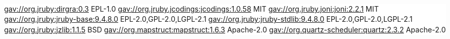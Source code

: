   <td><a href=https://central.sonatype.com/artifact/org.jruby/dirgra>gav://org.jruby:dirgra:0.3</a></td>
  
  <td> EPL-1.0 </td>
</tr>

<tr>
  
  <td><a href=https://central.sonatype.com/artifact/org.jruby.jcodings/jcodings>gav://org.jruby.jcodings:jcodings:1.0.58</a></td>
  
  <td> MIT </td>
</tr>

<tr>
  
  <td><a href=https://central.sonatype.com/artifact/org.jruby.joni/joni>gav://org.jruby.joni:joni:2.2.1</a></td>
  
  <td> MIT </td>
</tr>

<tr>
  
  <td><a href=https://central.sonatype.com/artifact/org.jruby/jruby-base>gav://org.jruby:jruby-base:9.4.8.0</a></td>
  
  <td> EPL-2.0,GPL-2.0,LGPL-2.1 </td>
</tr>

<tr>
  
  <td><a href=https://central.sonatype.com/artifact/org.jruby/jruby-stdlib>gav://org.jruby:jruby-stdlib:9.4.8.0</a></td>
  
  <td> EPL-2.0,GPL-2.0,LGPL-2.1 </td>
</tr>

<tr>
  
  <td><a href=https://central.sonatype.com/artifact/org.jruby/jzlib>gav://org.jruby:jzlib:1.1.5</a></td>
  
  <td> BSD </td>
</tr>

<tr>
  
  <td><a href=https://central.sonatype.com/artifact/org.mapstruct/mapstruct>gav://org.mapstruct:mapstruct:1.6.3</a></td>
  
  <td> Apache-2.0 </td>
</tr>

<tr>
  
  <td><a href=https://central.sonatype.com/artifact/org.quartz-scheduler/quartz>gav://org.quartz-scheduler:quartz:2.3.2</a></td>
  
  <td> Apache-2.0 </td>
</tr>
